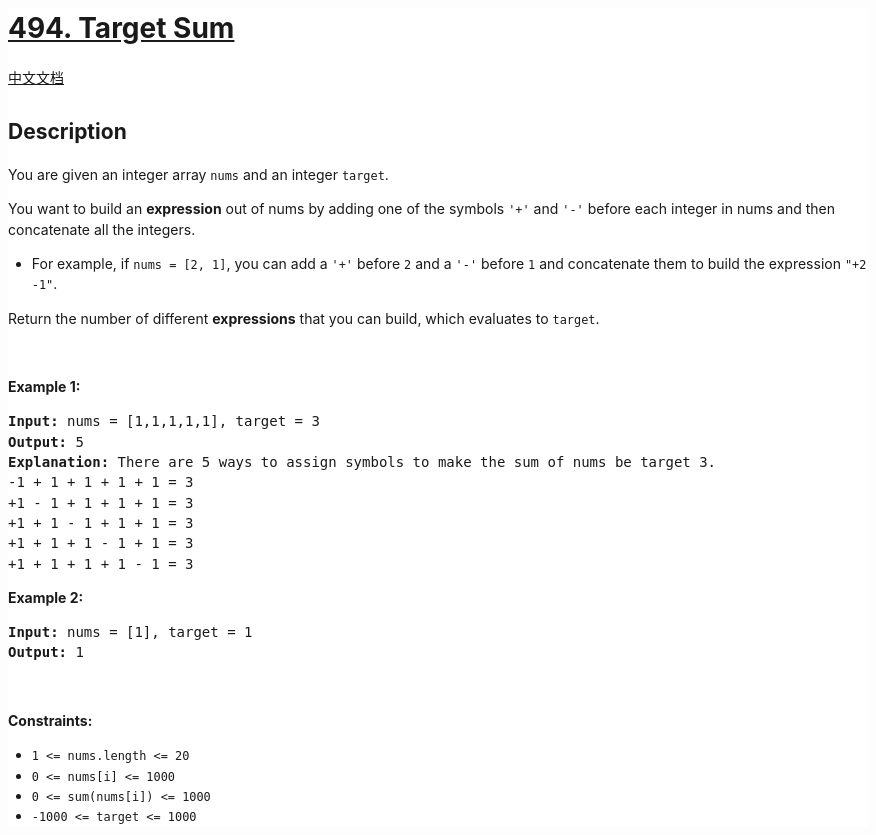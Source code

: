 # [494. Target Sum](https://leetcode.com/problems/target-sum)

[中文文档](./solution/0400-0499/0494.Target%20Sum/README.md)



## Description

<p>You are given an integer array <code>nums</code> and an integer <code>target</code>.</p>

<p>You want to build an <strong>expression</strong> out of nums by adding one of the symbols <code>&#39;+&#39;</code> and <code>&#39;-&#39;</code> before each integer in nums and then concatenate all the integers.</p>

<ul>
	<li>For example, if <code>nums = [2, 1]</code>, you can add a <code>&#39;+&#39;</code> before <code>2</code> and a <code>&#39;-&#39;</code> before <code>1</code> and concatenate them to build the expression <code>&quot;+2-1&quot;</code>.</li>
</ul>

<p>Return the number of different <strong>expressions</strong> that you can build, which evaluates to <code>target</code>.</p>

<p>&nbsp;</p>
<p><strong class="example">Example 1:</strong></p>

<pre>
<strong>Input:</strong> nums = [1,1,1,1,1], target = 3
<strong>Output:</strong> 5
<strong>Explanation:</strong> There are 5 ways to assign symbols to make the sum of nums be target 3.
-1 + 1 + 1 + 1 + 1 = 3
+1 - 1 + 1 + 1 + 1 = 3
+1 + 1 - 1 + 1 + 1 = 3
+1 + 1 + 1 - 1 + 1 = 3
+1 + 1 + 1 + 1 - 1 = 3
</pre>

<p><strong class="example">Example 2:</strong></p>

<pre>
<strong>Input:</strong> nums = [1], target = 1
<strong>Output:</strong> 1
</pre>

<p>&nbsp;</p>
<p><strong>Constraints:</strong></p>

<ul>
	<li><code>1 &lt;= nums.length &lt;= 20</code></li>
	<li><code>0 &lt;= nums[i] &lt;= 1000</code></li>
	<li><code>0 &lt;= sum(nums[i]) &lt;= 1000</code></li>
	<li><code>-1000 &lt;= target &lt;= 1000</code></li>
</ul>
